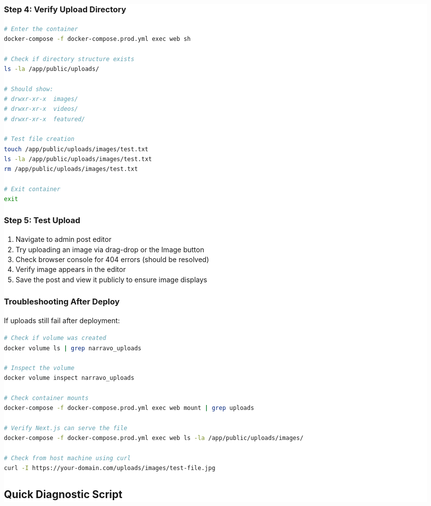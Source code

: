 ### Step 4: Verify Upload Directory

```bash
# Enter the container
docker-compose -f docker-compose.prod.yml exec web sh

# Check if directory structure exists
ls -la /app/public/uploads/

# Should show:
# drwxr-xr-x  images/
# drwxr-xr-x  videos/
# drwxr-xr-x  featured/

# Test file creation
touch /app/public/uploads/images/test.txt
ls -la /app/public/uploads/images/test.txt
rm /app/public/uploads/images/test.txt

# Exit container
exit
```

### Step 5: Test Upload

1. Navigate to admin post editor
2. Try uploading an image via drag-drop or the Image button
3. Check browser console for 404 errors (should be resolved)
4. Verify image appears in the editor
5. Save the post and view it publicly to ensure image displays

### Troubleshooting After Deploy

If uploads still fail after deployment:

```bash
# Check if volume was created
docker volume ls | grep narravo_uploads

# Inspect the volume
docker volume inspect narravo_uploads

# Check container mounts
docker-compose -f docker-compose.prod.yml exec web mount | grep uploads

# Verify Next.js can serve the file
docker-compose -f docker-compose.prod.yml exec web ls -la /app/public/uploads/images/

# Check from host machine using curl
curl -I https://your-domain.com/uploads/images/test-file.jpg
```

## Quick Diagnostic Script
